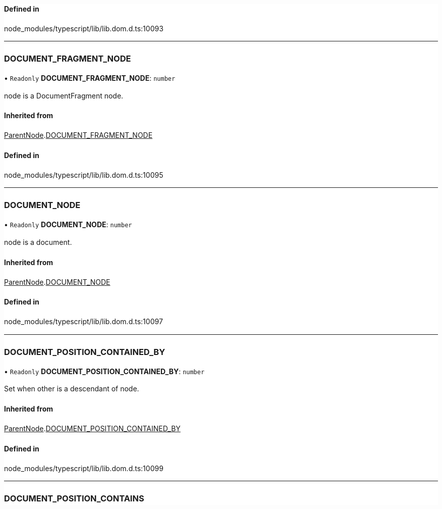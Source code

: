 #### Defined in

node_modules/typescript/lib/lib.dom.d.ts:10093

___

### DOCUMENT\_FRAGMENT\_NODE

• `Readonly` **DOCUMENT\_FRAGMENT\_NODE**: `number`

node is a DocumentFragment node.

#### Inherited from

[ParentNode](axes_lines._internal_.ParentNode.md).[DOCUMENT_FRAGMENT_NODE](axes_lines._internal_.ParentNode.md#document_fragment_node)

#### Defined in

node_modules/typescript/lib/lib.dom.d.ts:10095

___

### DOCUMENT\_NODE

• `Readonly` **DOCUMENT\_NODE**: `number`

node is a document.

#### Inherited from

[ParentNode](axes_lines._internal_.ParentNode.md).[DOCUMENT_NODE](axes_lines._internal_.ParentNode.md#document_node)

#### Defined in

node_modules/typescript/lib/lib.dom.d.ts:10097

___

### DOCUMENT\_POSITION\_CONTAINED\_BY

• `Readonly` **DOCUMENT\_POSITION\_CONTAINED\_BY**: `number`

Set when other is a descendant of node.

#### Inherited from

[ParentNode](axes_lines._internal_.ParentNode.md).[DOCUMENT_POSITION_CONTAINED_BY](axes_lines._internal_.ParentNode.md#document_position_contained_by)

#### Defined in

node_modules/typescript/lib/lib.dom.d.ts:10099

___

### DOCUMENT\_POSITION\_CONTAINS
